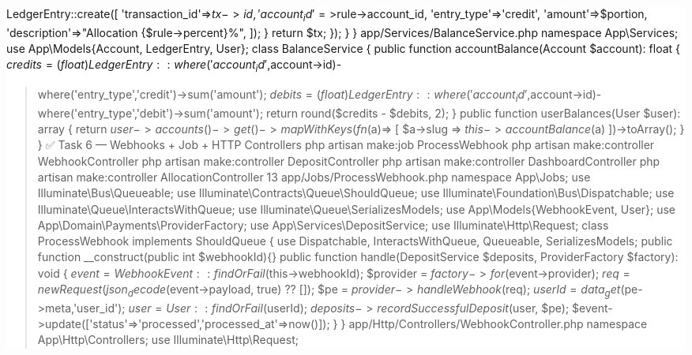 LedgerEntry::create([
'transaction_id'=>$tx->id,
'account_id'=>$rule->account_id,
'entry_type'=>'credit',
'amount'=>$portion,
'description'=>"Allocation {$rule->percent}%",
]);
}
return $tx;
});
}
}
app/Services/BalanceService.php
namespace App\Services;
use App\Models\{Account, LedgerEntry, User};
class BalanceService {
public function accountBalance(Account $account): float {
$credits = (float) LedgerEntry::where('account_id',$account->id)-
>where('entry_type','credit')->sum('amount');
$debits = (float) LedgerEntry::where('account_id',$account->id)-
>where('entry_type','debit')->sum('amount');
return round($credits - $debits, 2);
}
public function userBalances(User $user): array {
return $user->accounts()->get()->mapWithKeys(fn($a)=> [ $a->slug =>
$this->accountBalance($a) ])->toArray();
}
}
✅ Task 6 — Webhooks + Job + HTTP Controllers
php artisan make:job ProcessWebhook
php artisan make:controller WebhookController
php artisan make:controller DepositController
php artisan make:controller DashboardController
php artisan make:controller AllocationController
13
app/Jobs/ProcessWebhook.php
namespace App\Jobs;
use Illuminate\Bus\Queueable;
use Illuminate\Contracts\Queue\ShouldQueue;
use Illuminate\Foundation\Bus\Dispatchable;
use Illuminate\Queue\InteractsWithQueue;
use Illuminate\Queue\SerializesModels;
use App\Models\{WebhookEvent, User};
use App\Domain\Payments\ProviderFactory;
use App\Services\DepositService;
use Illuminate\Http\Request;
class ProcessWebhook implements ShouldQueue {
use Dispatchable, InteractsWithQueue, Queueable, SerializesModels;
public function __construct(public int $webhookId){}
public function handle(DepositService $deposits, ProviderFactory $factory):
void {
$event = WebhookEvent::findOrFail($this->webhookId);
$provider = $factory->for($event->provider);
$req = new Request(json_decode($event->payload, true) ?? []);
$pe = $provider->handleWebhook($req);
$userId = data_get($pe->meta,'user_id');
$user = User::findOrFail($userId);
$deposits->recordSuccessfulDeposit($user, $pe);
$event->update(['status'=>'processed','processed_at'=>now()]);
}
}
app/Http/Controllers/WebhookController.php
namespace App\Http\Controllers;
use Illuminate\Http\Request;